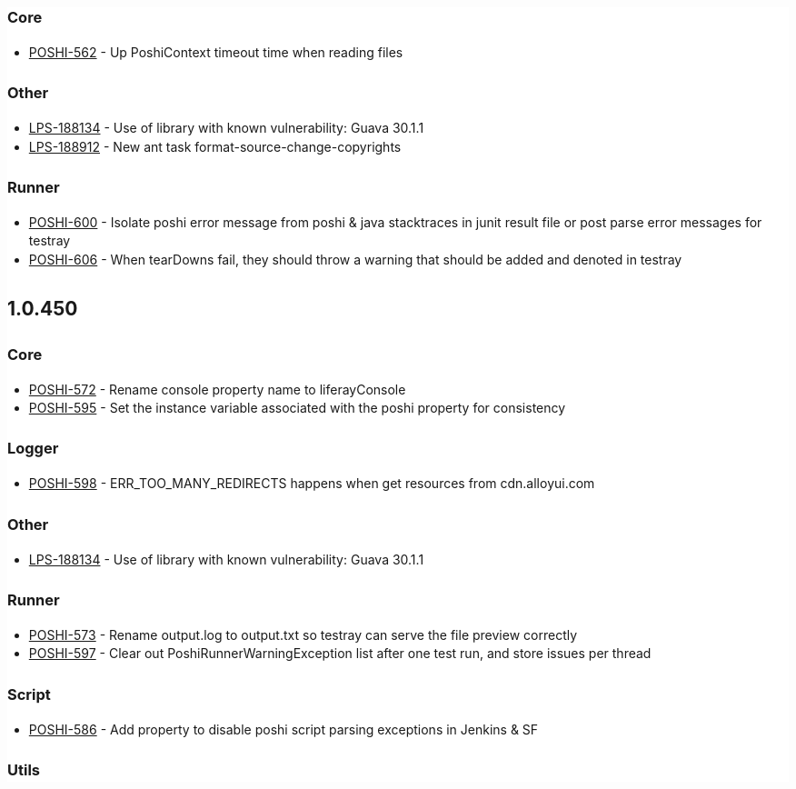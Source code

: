 ### Core

* [POSHI-562](https://liferay.atlassian.net/browse/POSHI-562) - Up PoshiContext timeout time when reading files

### Other

* [LPS-188134](https://liferay.atlassian.net/browse/LPS-188134) - Use of library with known vulnerability: Guava 30.1.1
* [LPS-188912](https://liferay.atlassian.net/browse/LPS-188912) - New ant task format-source-change-copyrights

### Runner

* [POSHI-600](https://liferay.atlassian.net/browse/POSHI-600) - Isolate poshi error message from poshi & java stacktraces in junit result file or post parse error messages for testray
* [POSHI-606](https://liferay.atlassian.net/browse/POSHI-606) - When tearDowns fail, they should throw a warning that should be added and denoted in testray

## 1.0.450

### Core

* [POSHI-572](https://liferay.atlassian.net/browse/POSHI-572) - Rename console property name to liferayConsole
* [POSHI-595](https://liferay.atlassian.net/browse/POSHI-595) - Set the instance variable associated with the poshi property for consistency

### Logger

* [POSHI-598](https://liferay.atlassian.net/browse/POSHI-598) - ERR_TOO_MANY_REDIRECTS happens when get resources from cdn.alloyui.com

### Other

* [LPS-188134](https://liferay.atlassian.net/browse/LPS-188134) - Use of library with known vulnerability: Guava 30.1.1

### Runner

* [POSHI-573](https://liferay.atlassian.net/browse/POSHI-573) - Rename output.log to output.txt so testray can serve the file preview correctly
* [POSHI-597](https://liferay.atlassian.net/browse/POSHI-597) - Clear out PoshiRunnerWarningException list after one test run, and store issues per thread

### Script

* [POSHI-586](https://liferay.atlassian.net/browse/POSHI-586) - Add property to disable poshi script parsing exceptions in Jenkins & SF

### Utils
